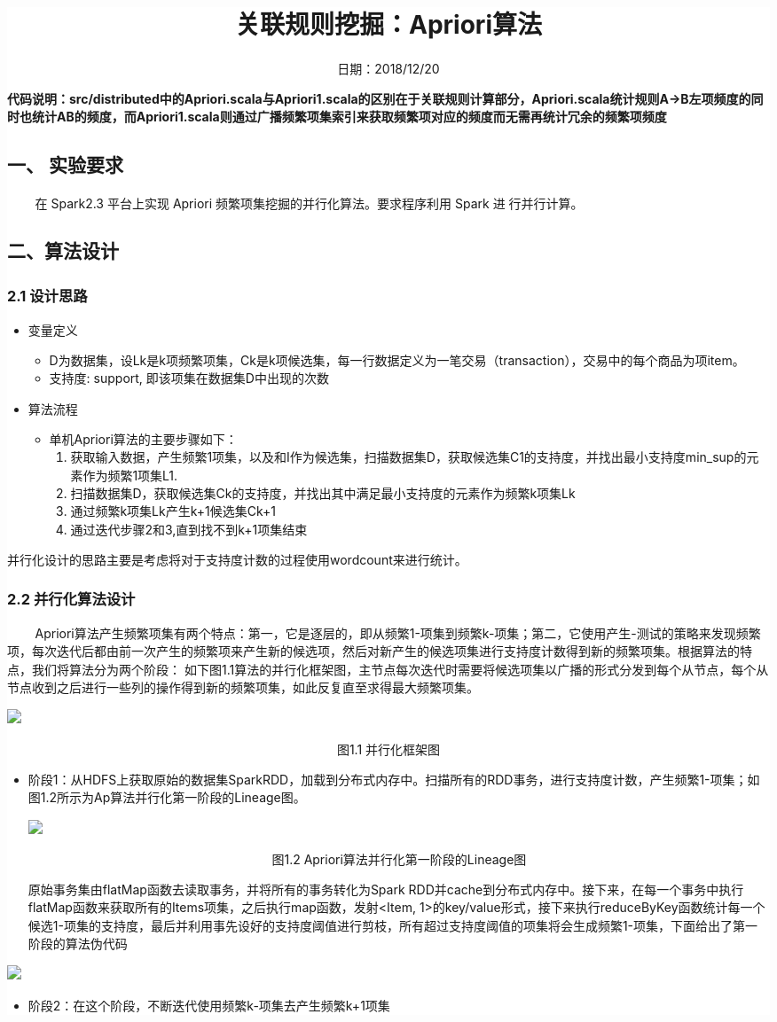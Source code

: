 <center><h1>关联规则挖掘：Apriori算法</h1></center>

<center>日期：2018/12/20</center>

**代码说明：src/distributed中的Apriori.scala与Apriori1.scala的区别在于关联规则计算部分，Apriori.scala统计规则A->B左项频度的同时也统计AB的频度，而Apriori1.scala则通过广播频繁项集索引来获取频繁项对应的频度而无需再统计冗余的频繁项频度**

## 一、 实验要求

&nbsp;&nbsp;&nbsp;&nbsp;&nbsp;&nbsp;&nbsp;&nbsp;在 Spark2.3 平台上实现 Apriori 频繁项集挖掘的并行化算法。要求程序利用 Spark 进
行并行计算。



## 二、算法设计

### 2.1 设计思路
* 变量定义
  * D为数据集，设Lk是k项频繁项集，Ck是k项候选集，每一行数据定义为一笔交易（transaction），交易中的每个商品为项item。
  * 支持度: support, 即该项集在数据集D中出现的次数

* 算法流程
  * 单机Apriori算法的主要步骤如下：
    1. 获取输入数据，产生频繁1项集，以及和I作为候选集，扫描数据集D，获取候选集C1的支持度，并找出最小支持度min_sup的元素作为频繁1项集L1.
    2. 扫描数据集D，获取候选集Ck的支持度，并找出其中满足最小支持度的元素作为频繁k项集Lk
    3. 通过频繁k项集Lk产生k+1候选集Ck+1
    4. 通过迭代步骤2和3,直到找不到k+1项集结束

并行化设计的思路主要是考虑将对于支持度计数的过程使用wordcount来进行统计。



### 2.2 并行化算法设计
&nbsp;&nbsp;&nbsp;&nbsp;&nbsp;&nbsp;&nbsp;&nbsp;Apriori算法产生频繁项集有两个特点：第一，它是逐层的，即从频繁1-项集到频繁k-项集；第二，它使用产生-测试的策略来发现频繁项，每次迭代后都由前一次产生的频繁项来产生新的候选项，然后对新产生的候选项集进行支持度计数得到新的频繁项集。根据算法的特点，我们将算法分为两个阶段：
如下图1.1算法的并行化框架图，主节点每次迭代时需要将候选项集以广播的形式分发到每个从节点，每个从节点收到之后进行一些列的操作得到新的频繁项集，如此反复直至求得最大频繁项集。

![](https://raw.githubusercontent.com/tracy-talent/Notes/master/imgs/Apriori-并行化框架设计图.png)

<center>图1.1 并行化框架图</center>

* 阶段1：从HDFS上获取原始的数据集SparkRDD，加载到分布式内存中。扫描所有的RDD事务，进行支持度计数，产生频繁1-项集；如图1.2所示为Ap算法并行化第一阶段的Lineage图。

  ![](https://raw.githubusercontent.com/tracy-talent/Notes/master/imgs/Apriori-并行化第一阶段Lineage图.png)

  <center>图1.2 Apriori算法并行化第一阶段的Lineage图</center>

  原始事务集由flatMap函数去读取事务，并将所有的事务转化为Spark RDD并cache到分布式内存中。接下来，在每一个事务中执行flatMap函数来获取所有的Items项集，之后执行map函数，发射<Item, 1>的key/value形式，接下来执行reduceByKey函数统计每一个候选1-项集的支持度，最后并利用事先设好的支持度阈值进行剪枝，所有超过支持度阈值的项集将会生成频繁1-项集，下面给出了第一阶段的算法伪代码

![](https://raw.githubusercontent.com/tracy-talent/Notes/master/imgs/Apriori-并行化算法伪代码.png)

* 阶段2：在这个阶段，不断迭代使用频繁k-项集去产生频繁k+1项集
